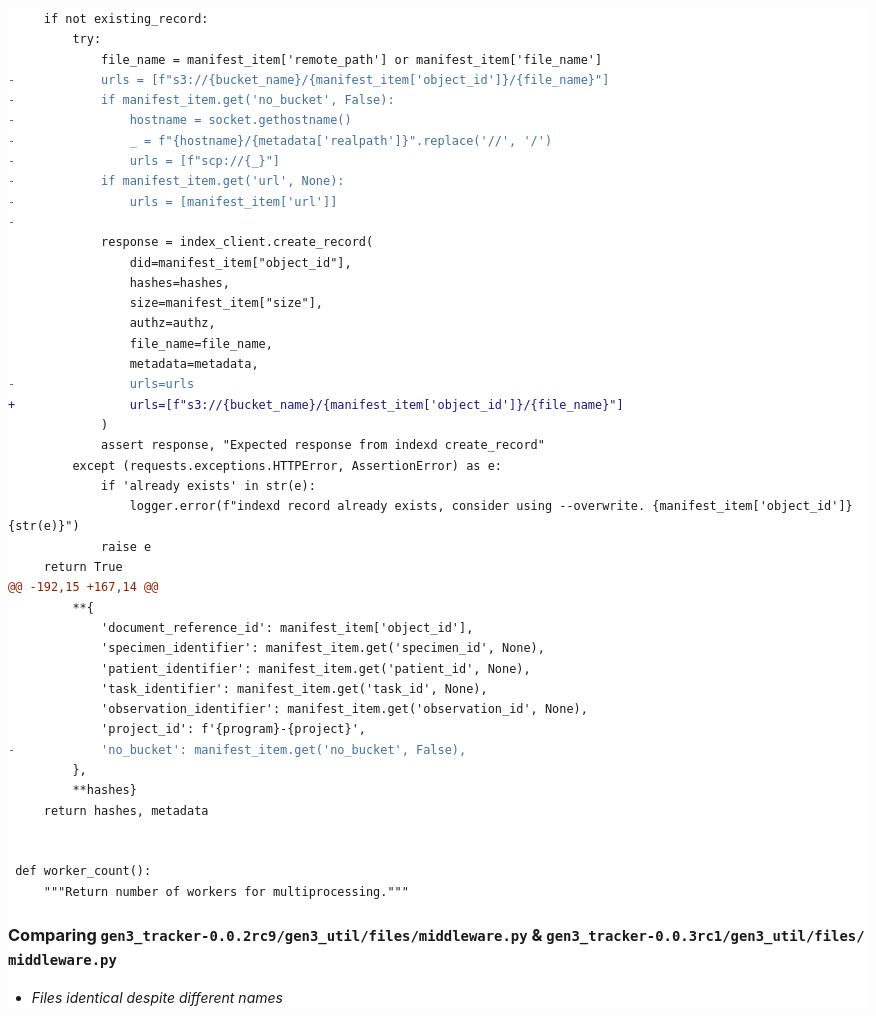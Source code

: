 ```diff
     if not existing_record:
         try:
             file_name = manifest_item['remote_path'] or manifest_item['file_name']
-            urls = [f"s3://{bucket_name}/{manifest_item['object_id']}/{file_name}"]
-            if manifest_item.get('no_bucket', False):
-                hostname = socket.gethostname()
-                _ = f"{hostname}/{metadata['realpath']}".replace('//', '/')
-                urls = [f"scp://{_}"]
-            if manifest_item.get('url', None):
-                urls = [manifest_item['url']]
-
             response = index_client.create_record(
                 did=manifest_item["object_id"],
                 hashes=hashes,
                 size=manifest_item["size"],
                 authz=authz,
                 file_name=file_name,
                 metadata=metadata,
-                urls=urls
+                urls=[f"s3://{bucket_name}/{manifest_item['object_id']}/{file_name}"]
             )
             assert response, "Expected response from indexd create_record"
         except (requests.exceptions.HTTPError, AssertionError) as e:
             if 'already exists' in str(e):
                 logger.error(f"indexd record already exists, consider using --overwrite. {manifest_item['object_id']} {str(e)}")
             raise e
     return True
@@ -192,15 +167,14 @@
         **{
             'document_reference_id': manifest_item['object_id'],
             'specimen_identifier': manifest_item.get('specimen_id', None),
             'patient_identifier': manifest_item.get('patient_id', None),
             'task_identifier': manifest_item.get('task_id', None),
             'observation_identifier': manifest_item.get('observation_id', None),
             'project_id': f'{program}-{project}',
-            'no_bucket': manifest_item.get('no_bucket', False),
         },
         **hashes}
     return hashes, metadata
 
 
 def worker_count():
     """Return number of workers for multiprocessing."""
```

### Comparing `gen3_tracker-0.0.2rc9/gen3_util/files/middleware.py` & `gen3_tracker-0.0.3rc1/gen3_util/files/middleware.py`

 * *Files identical despite different names*
